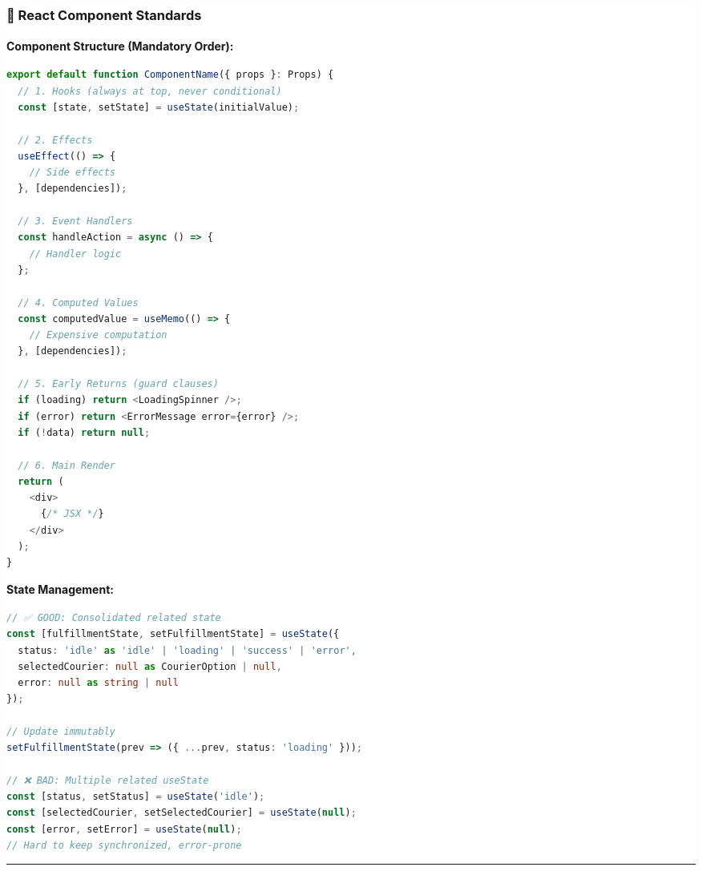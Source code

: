 
### **🔴 React Component Standards**

**Component Structure (Mandatory Order):**
```typescript
export default function ComponentName({ props }: Props) {
  // 1. Hooks (always at top, never conditional)
  const [state, setState] = useState(initialValue);

  // 2. Effects
  useEffect(() => {
    // Side effects
  }, [dependencies]);

  // 3. Event Handlers
  const handleAction = async () => {
    // Handler logic
  };

  // 4. Computed Values
  const computedValue = useMemo(() => {
    // Expensive computation
  }, [dependencies]);

  // 5. Early Returns (guard clauses)
  if (loading) return <LoadingSpinner />;
  if (error) return <ErrorMessage error={error} />;
  if (!data) return null;

  // 6. Main Render
  return (
    <div>
      {/* JSX */}
    </div>
  );
}
```

**State Management:**
```typescript
// ✅ GOOD: Consolidated related state
const [fulfillmentState, setFulfillmentState] = useState({
  status: 'idle' as 'idle' | 'loading' | 'success' | 'error',
  selectedCourier: null as CourierOption | null,
  error: null as string | null
});

// Update immutably
setFulfillmentState(prev => ({ ...prev, status: 'loading' }));

// ❌ BAD: Multiple related useState
const [status, setStatus] = useState('idle');
const [selectedCourier, setSelectedCourier] = useState(null);
const [error, setError] = useState(null);
// Hard to keep synchronized, error-prone
```

---